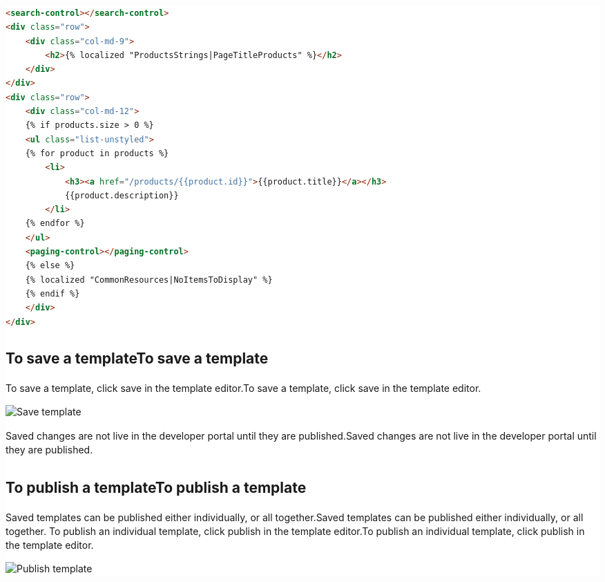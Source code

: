 ```html
<search-control></search-control>
<div class="row">
    <div class="col-md-9">
        <h2>{% localized "ProductsStrings|PageTitleProducts" %}</h2>
    </div>
</div>
<div class="row">
    <div class="col-md-12">
    {% if products.size > 0 %}
    <ul class="list-unstyled">
    {% for product in products %}
        <li>
            <h3><a href="/products/{{product.id}}">{{product.title}}</a></h3>
            {{product.description}}
        </li>    
    {% endfor %}
    </ul>
    <paging-control></paging-control>
    {% else %}
    {% localized "CommonResources|NoItemsToDisplay" %}
    {% endif %}
    </div>
</div>
```

## <a name="to-save-a-template"></a><span data-ttu-id="bad8d-145">To save a template</span><span class="sxs-lookup"><span data-stu-id="bad8d-145">To save a template</span></span>
<span data-ttu-id="bad8d-146">To save a template, click save in the template editor.</span><span class="sxs-lookup"><span data-stu-id="bad8d-146">To save a template, click save in the template editor.</span></span>

![Save template][api-management-save-template]

<span data-ttu-id="bad8d-148">Saved changes are not live in the developer portal until they are published.</span><span class="sxs-lookup"><span data-stu-id="bad8d-148">Saved changes are not live in the developer portal until they are published.</span></span>

## <a name="to-publish-a-template"></a><span data-ttu-id="bad8d-149">To publish a template</span><span class="sxs-lookup"><span data-stu-id="bad8d-149">To publish a template</span></span>
<span data-ttu-id="bad8d-150">Saved templates can be published either individually, or all together.</span><span class="sxs-lookup"><span data-stu-id="bad8d-150">Saved templates can be published either individually, or all together.</span></span> <span data-ttu-id="bad8d-151">To publish an individual template, click publish in the template editor.</span><span class="sxs-lookup"><span data-stu-id="bad8d-151">To publish an individual template, click publish in the template editor.</span></span>

![Publish template][api-management-publish-template]


[modify-content-layout]: api-management-modify-content-layout.md
[customize-styles]: api-management-customize-styles.md
[portal-templates]: api-management-developer-portal-templates.md
[api-management-customize-menu]: https://docstestmedia1.blob.core.windows.net/azure-media/articles/api-management/media/api-management-developer-portal-templates/api-management-customize-menu.png
[api-management-templates-menu]: https://docstestmedia1.blob.core.windows.net/azure-media/articles/api-management/media/api-management-developer-portal-templates/api-management-templates-menu.png
[api-management-developer-portal-templates-overview]: https://docstestmedia1.blob.core.windows.net/azure-media/articles/api-management/media/api-management-developer-portal-templates/api-management-developer-portal-templates-overview.png
[api-management-template]: https://docstestmedia1.blob.core.windows.net/azure-media/articles/api-management/media/api-management-developer-portal-templates/api-management-template.png
[api-management-template-data]: https://docstestmedia1.blob.core.windows.net/azure-media/articles/api-management/media/api-management-developer-portal-templates/api-management-template-data.png
[api-management-developer-portal-menu]: https://docstestmedia1.blob.core.windows.net/azure-media/articles/api-management/media/api-management-developer-portal-templates/api-management-developer-portal-menu.png
[api-management-management-console]: https://docstestmedia1.blob.core.windows.net/azure-media/articles/api-management/media/api-management-developer-portal-templates/api-management-management-console.png
[api-management-browse]: https://docstestmedia1.blob.core.windows.net/azure-media/articles/api-management/media/api-management-developer-portal-templates/api-management-browse.png
[api-management-user-profile-templates]: https://docstestmedia1.blob.core.windows.net/azure-media/articles/api-management/media/api-management-developer-portal-templates/api-management-user-profile-templates.png
[api-management-save-template]: https://docstestmedia1.blob.core.windows.net/azure-media/articles/api-management/media/api-management-developer-portal-templates/api-management-save-template.png
[api-management-publish-template]: https://docstestmedia1.blob.core.windows.net/azure-media/articles/api-management/media/api-management-developer-portal-templates/api-management-publish-template.png
[api-management-publish-template-confirm]: https://docstestmedia1.blob.core.windows.net/azure-media/articles/api-management/media/api-management-developer-portal-templates/api-management-publish-template-confirm.png
[api-management-publish-templates]: https://docstestmedia1.blob.core.windows.net/azure-media/articles/api-management/media/api-management-developer-portal-templates/api-management-publish-templates.png
[api-management-publish-customizations]: https://docstestmedia1.blob.core.windows.net/azure-media/articles/api-management/media/api-management-developer-portal-templates/api-management-publish-customizations.png
[api-management-revert-template]: https://docstestmedia1.blob.core.windows.net/azure-media/articles/api-management/media/api-management-developer-portal-templates/api-management-revert-template.png
[api-management-revert-template-confirm]: https://docstestmedia1.blob.core.windows.net/azure-media/articles/api-management/media/api-management-developer-portal-templates/api-management-revert-template-confirm.png
[api-management-reset-template]: https://docstestmedia1.blob.core.windows.net/azure-media/articles/api-management/media/api-management-developer-portal-templates/api-management-reset-template.png
[api-management-reset-template-confirm]: https://docstestmedia1.blob.core.windows.net/azure-media/articles/api-management/media/api-management-developer-portal-templates/api-management-reset-template-confirm.png
[api-management-restore-templates]: https://docstestmedia1.blob.core.windows.net/azure-media/articles/api-management/media/api-management-developer-portal-templates/api-management-restore-templates.png